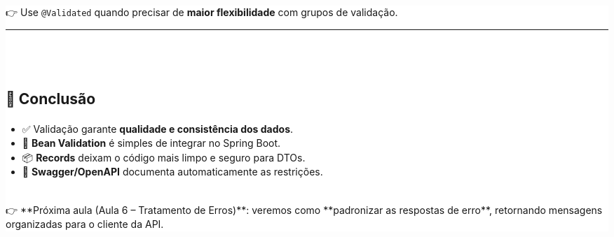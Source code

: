 
👉 Use `@Validated` quando precisar de **maior flexibilidade** com grupos de validação.


---

<br><br>

## 🚀 Conclusão
- ✅ Validação garante **qualidade e consistência dos dados**.
- 🧩 **Bean Validation** é simples de integrar no Spring Boot.
- 📦 **Records** deixam o código mais limpo e seguro para DTOs.
- 📜 **Swagger/OpenAPI** documenta automaticamente as restrições.

<br>
👉 **Próxima aula (Aula 6 – Tratamento de Erros)**: veremos como **padronizar as respostas de erro**, retornando mensagens organizadas para o cliente da API.
